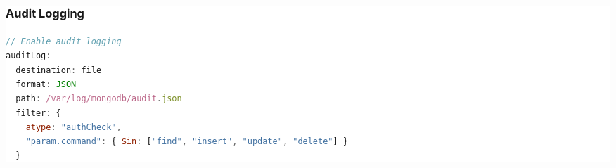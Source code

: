 ### Audit Logging

```javascript
// Enable audit logging
auditLog:
  destination: file
  format: JSON
  path: /var/log/mongodb/audit.json
  filter: {
    atype: "authCheck",
    "param.command": { $in: ["find", "insert", "update", "delete"] }
  }
``` 